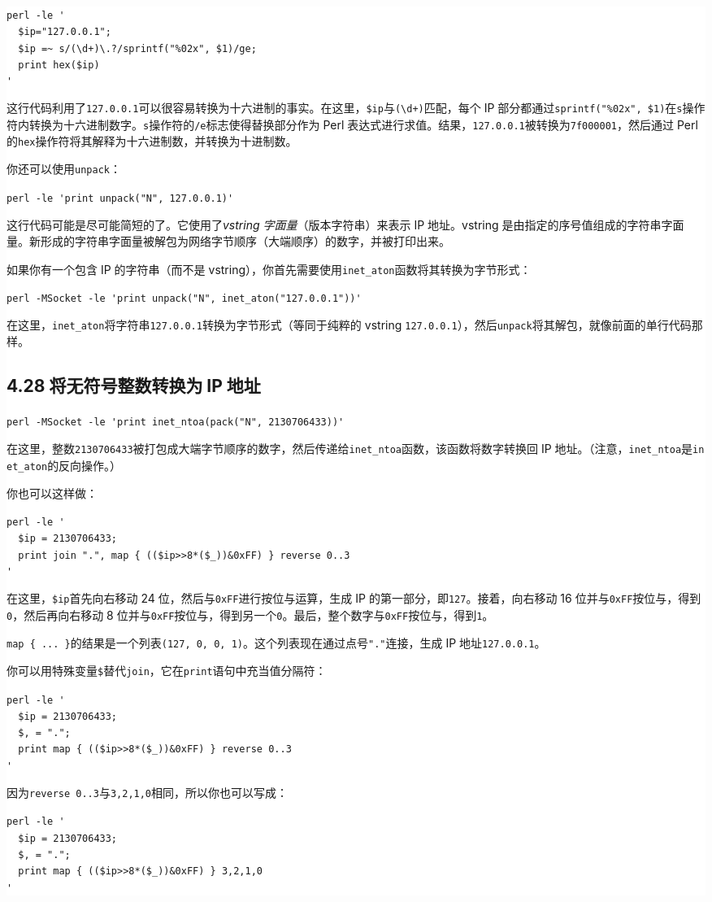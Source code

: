```
perl -le '
  $ip="127.0.0.1";
  $ip =~ s/(\d+)\.?/sprintf("%02x", $1)/ge;
  print hex($ip)
'
```

这行代码利用了`127.0.0.1`可以很容易转换为十六进制的事实。在这里，`$ip`与`(\d+)`匹配，每个 IP 部分都通过`sprintf("%02x", $1)`在`s`操作符内转换为十六进制数字。`s`操作符的`/e`标志使得替换部分作为 Perl 表达式进行求值。结果，`127.0.0.1`被转换为`7f000001`，然后通过 Perl 的`hex`操作符将其解释为十六进制数，并转换为十进制数。

你还可以使用`unpack`：

```
perl -le 'print unpack("N", 127.0.0.1)'
```

这行代码可能是尽可能简短的了。它使用了*vstring 字面量*（版本字符串）来表示 IP 地址。vstring 是由指定的序号值组成的字符串字面量。新形成的字符串字面量被解包为网络字节顺序（大端顺序）的数字，并被打印出来。

如果你有一个包含 IP 的字符串（而不是 vstring），你首先需要使用`inet_aton`函数将其转换为字节形式：

```
perl -MSocket -le 'print unpack("N", inet_aton("127.0.0.1"))'
```

在这里，`inet_aton`将字符串`127.0.0.1`转换为字节形式（等同于纯粹的 vstring `127.0.0.1`），然后`unpack`将其解包，就像前面的单行代码那样。

## 4.28 将无符号整数转换为 IP 地址

```
perl -MSocket -le 'print inet_ntoa(pack("N", 2130706433))'
```

在这里，整数`2130706433`被打包成大端字节顺序的数字，然后传递给`inet_ntoa`函数，该函数将数字转换回 IP 地址。（注意，`inet_ntoa`是`inet_aton`的反向操作。）

你也可以这样做：

```
perl -le '
  $ip = 2130706433;
  print join ".", map { (($ip>>8*($_))&0xFF) } reverse 0..3
'
```

在这里，`$ip`首先向右移动 24 位，然后与`0xFF`进行按位与运算，生成 IP 的第一部分，即`127`。接着，向右移动 16 位并与`0xFF`按位与，得到`0`，然后再向右移动 8 位并与`0xFF`按位与，得到另一个`0`。最后，整个数字与`0xFF`按位与，得到`1`。

`map { ... }`的结果是一个列表`(127, 0, 0, 1)`。这个列表现在通过点号`"."`连接，生成 IP 地址`127.0.0.1`。

你可以用特殊变量`$`替代`join`，它在`print`语句中充当值分隔符：

```
perl -le '
  $ip = 2130706433;
  $, = ".";
  print map { (($ip>>8*($_))&0xFF) } reverse 0..3
'
```

因为`reverse 0..3`与`3,2,1,0`相同，所以你也可以写成：

```
perl -le '
  $ip = 2130706433;
  $, = ".";
  print map { (($ip>>8*($_))&0xFF) } 3,2,1,0
'
```
